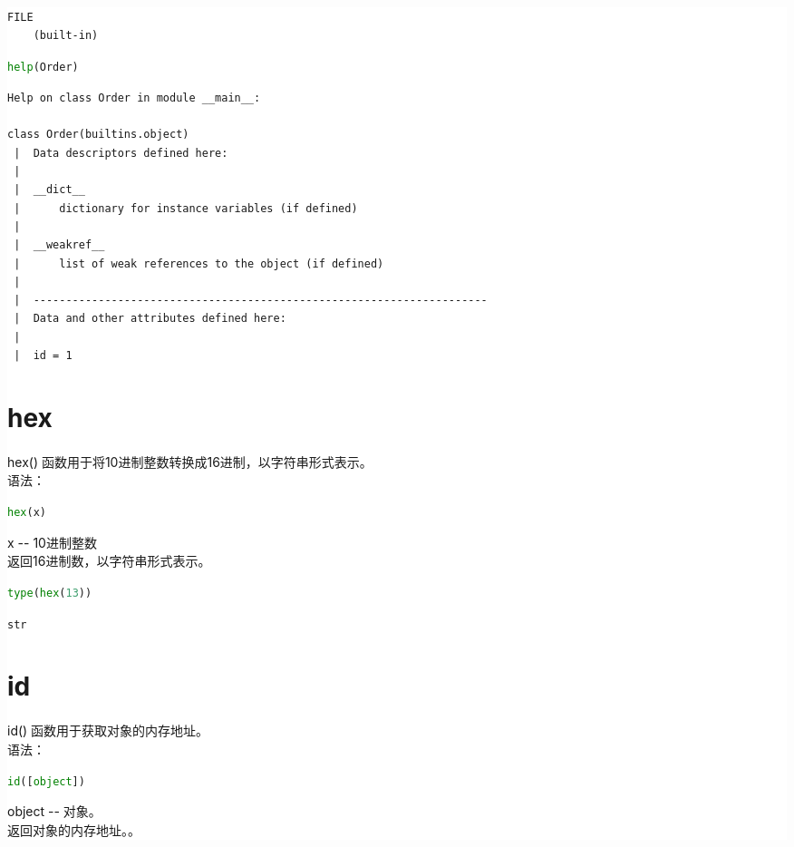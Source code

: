     FILE
        (built-in)
    
    



```python
help(Order)
```

    Help on class Order in module __main__:
    
    class Order(builtins.object)
     |  Data descriptors defined here:
     |  
     |  __dict__
     |      dictionary for instance variables (if defined)
     |  
     |  __weakref__
     |      list of weak references to the object (if defined)
     |  
     |  ----------------------------------------------------------------------
     |  Data and other attributes defined here:
     |  
     |  id = 1
    


# hex
hex() 函数用于将10进制整数转换成16进制，以字符串形式表示。<br>
语法：
```python
hex(x)
```
x -- 10进制整数<br>
返回16进制数，以字符串形式表示。<br>


```python
type(hex(13))
```




    str



# id
id() 函数用于获取对象的内存地址。<br>
语法：
```python
id([object])
```
object -- 对象。<br>
返回对象的内存地址。。<br>
